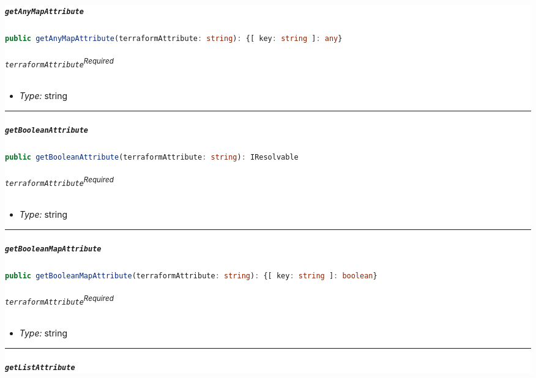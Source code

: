 ##### `getAnyMapAttribute` <a name="getAnyMapAttribute" id="@cdktf/provider-mongodbatlas.eventTrigger.EventTriggerEventProcessorsAwsEventbridgeOutputReference.getAnyMapAttribute"></a>

```typescript
public getAnyMapAttribute(terraformAttribute: string): {[ key: string ]: any}
```

###### `terraformAttribute`<sup>Required</sup> <a name="terraformAttribute" id="@cdktf/provider-mongodbatlas.eventTrigger.EventTriggerEventProcessorsAwsEventbridgeOutputReference.getAnyMapAttribute.parameter.terraformAttribute"></a>

- *Type:* string

---

##### `getBooleanAttribute` <a name="getBooleanAttribute" id="@cdktf/provider-mongodbatlas.eventTrigger.EventTriggerEventProcessorsAwsEventbridgeOutputReference.getBooleanAttribute"></a>

```typescript
public getBooleanAttribute(terraformAttribute: string): IResolvable
```

###### `terraformAttribute`<sup>Required</sup> <a name="terraformAttribute" id="@cdktf/provider-mongodbatlas.eventTrigger.EventTriggerEventProcessorsAwsEventbridgeOutputReference.getBooleanAttribute.parameter.terraformAttribute"></a>

- *Type:* string

---

##### `getBooleanMapAttribute` <a name="getBooleanMapAttribute" id="@cdktf/provider-mongodbatlas.eventTrigger.EventTriggerEventProcessorsAwsEventbridgeOutputReference.getBooleanMapAttribute"></a>

```typescript
public getBooleanMapAttribute(terraformAttribute: string): {[ key: string ]: boolean}
```

###### `terraformAttribute`<sup>Required</sup> <a name="terraformAttribute" id="@cdktf/provider-mongodbatlas.eventTrigger.EventTriggerEventProcessorsAwsEventbridgeOutputReference.getBooleanMapAttribute.parameter.terraformAttribute"></a>

- *Type:* string

---

##### `getListAttribute` <a name="getListAttribute" id="@cdktf/provider-mongodbatlas.eventTrigger.EventTriggerEventProcessorsAwsEventbridgeOutputReference.getListAttribute"></a>
